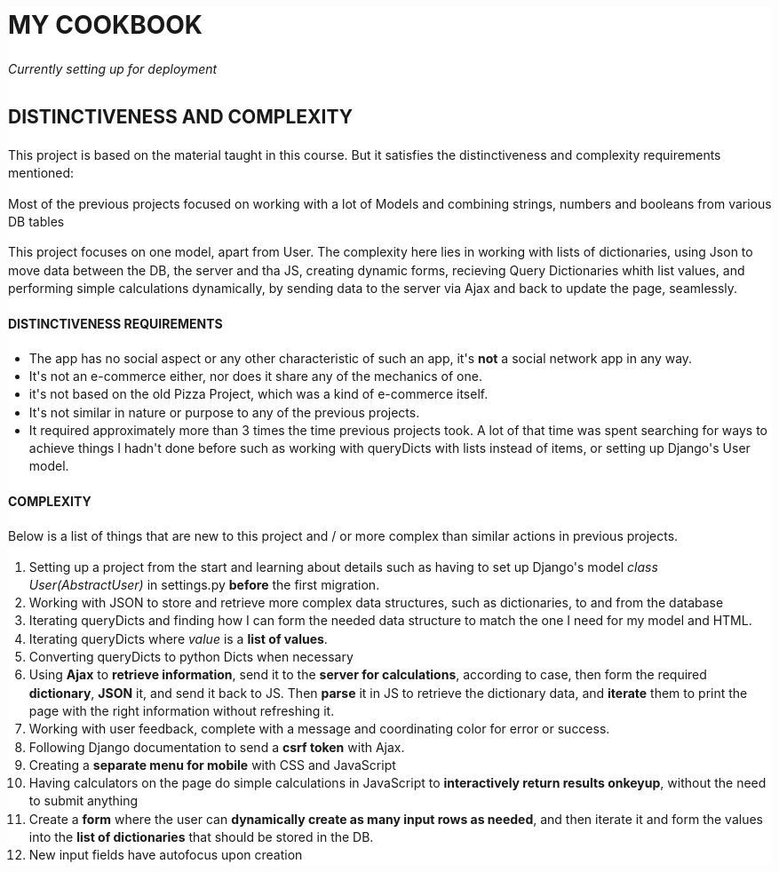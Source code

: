 MY COOKBOOK
============
*Currently setting up for deployment*


## DISTINCTIVENESS AND COMPLEXITY
This project is based on the material taught in this course. 
But it satisfies the distinctiveness and complexity requirements mentioned: 

Most of the previous projects focused on working with a lot of Models and combining strings, numbers and booleans from various DB tables

This project focuses on one model, apart from User. The complexity here lies in working with lists of dictionaries, using Json to move data between the DB, the server and tha JS, creating dynamic forms, recieving Query Dictionaries  whith list values, and performing simple calculations dynamically, by sending data to the server via Ajax and back to update the page, seamlessly.


#### DISTINCTIVENESS REQUIREMENTS
* The app has no social aspect or any other characteristic of such an app, it's **not** a social network app in any way.
* It's not an e-commerce either, nor does it share any of the mechanics of one.
* it's not based on the old Pizza Project, which was a kind of e-commerce itself.
* It's not similar in nature or purpose to any of the previous projects.
* It required approximately more than 3 times the time previous projects took. A lot of that time was spent searching for ways to achieve things I hadn't done before such as working with queryDicts with lists instead of items, or setting up Django's User model.

#### COMPLEXITY
Below is a list of things that are new to this project and / or more complex than similar actions in previous projects.


1. Setting up a project from the start and learning about details such as having to set up Django's model *class User(AbstractUser)* in settings.py **before** the first migration. 
2. Working with JSON to store and retrieve more complex data structures, such as dictionaries, to and from the database
3. Iterating queryDicts and finding how I can form the needed data structure to match the one I need for my model and HTML.
4. Iterating queryDicts where *value* is a **list of values**.
5. Converting queryDicts to python Dicts when necessary
6. Using **Ajax** to **retrieve information**, send it to the **server for calculations**, according to case, then form the required **dictionary**, **JSON** it, and send it back to JS. Then **parse** it in JS to retrieve the dictionary data, and **iterate** them to print the page with the right information without refreshing it.  
7. Working with user feedback, complete with a message and coordinating color for error or success. 
8. Following Django documentation to send a **csrf token** with Ajax.
9. Creating a **separate menu for mobile** with CSS and JavaScript
10. Having calculators on the page do simple calculations in JavaScript to **interactively return results onkeyup**, without the need to submit anything
11. Create a **form** where the user can **dynamically create as many input rows as needed**, and then iterate it and form the values into the **list of dictionaries** that should be stored in the DB.
12. New input fields have autofocus upon creation
